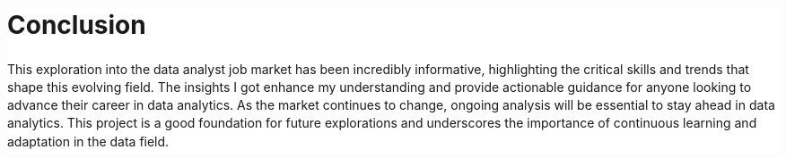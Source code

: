 
# Conclusion

This exploration into the data analyst job market has been incredibly informative, highlighting the critical skills and trends that shape this evolving field. The insights I got enhance my understanding and provide actionable guidance for anyone looking to advance their career in data analytics. As the market continues to change, ongoing analysis will be essential to stay ahead in data analytics. This project is a good foundation for future explorations and underscores the importance of continuous learning and adaptation in the data field.

